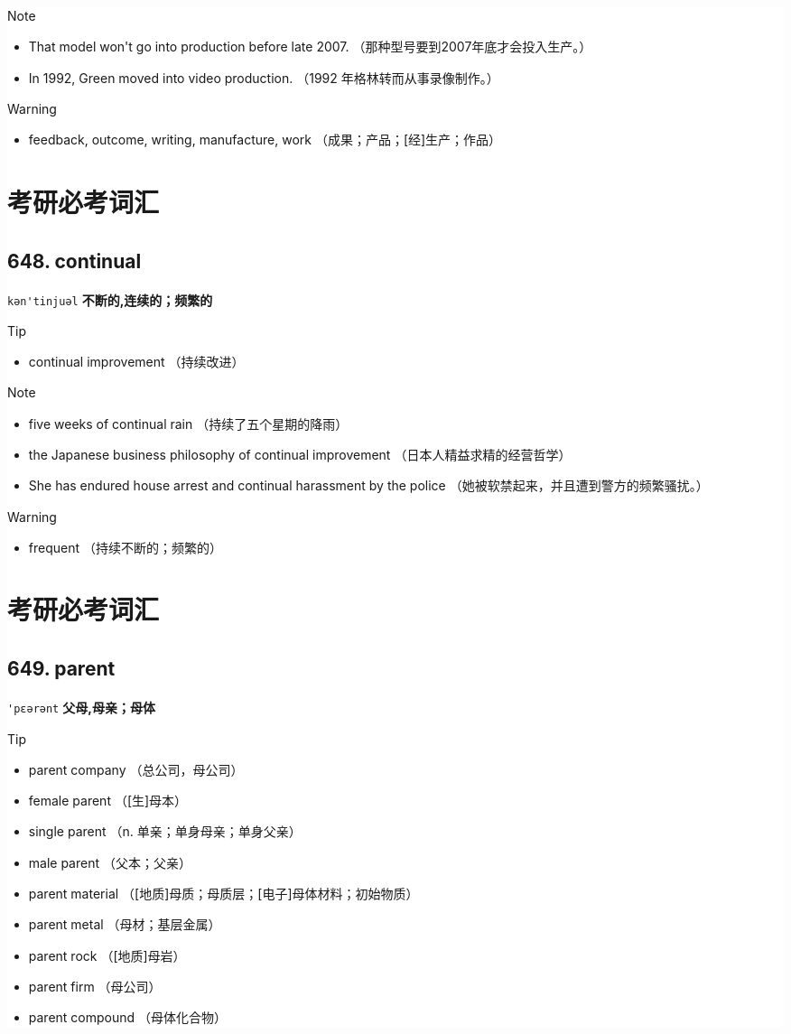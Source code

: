 > [!NOTE]
>
> - That model won't go into production before late 2007. （那种型号要到2007年底才会投入生产。）
>
> - In 1992, Green moved into video production. （1992 年格林转而从事录像制作。）
>

> [!WARNING]
>
> - feedback, outcome, writing, manufacture, work （成果；产品；[经]生产；作品）
>

# 考研必考词汇

## 648. continual

`kən'tinjuəl`  **不断的,连续的；频繁的**

> [!TIP]
>
> - continual improvement （持续改进）
>

> [!NOTE]
>
> - five weeks of continual rain （持续了五个星期的降雨）
>
> - the Japanese business philosophy of continual improvement （日本人精益求精的经营哲学）
>
> - She has endured house arrest and continual harassment by the police （她被软禁起来，并且遭到警方的频繁骚扰。）
>

> [!WARNING]
>
> - frequent （持续不断的；频繁的）
>

# 考研必考词汇

## 649. parent

`'pεərənt`  **父母,母亲；母体**

> [!TIP]
>
> - parent company （总公司，母公司）
>
> - female parent （[生]母本）
>
> - single parent （n. 单亲；单身母亲；单身父亲）
>
> - male parent （父本；父亲）
>
> - parent material （[地质]母质；母质层；[电子]母体材料；初始物质）
>
> - parent metal （母材；基层金属）
>
> - parent rock （[地质]母岩）
>
> - parent firm （母公司）
>
> - parent compound （母体化合物）
>